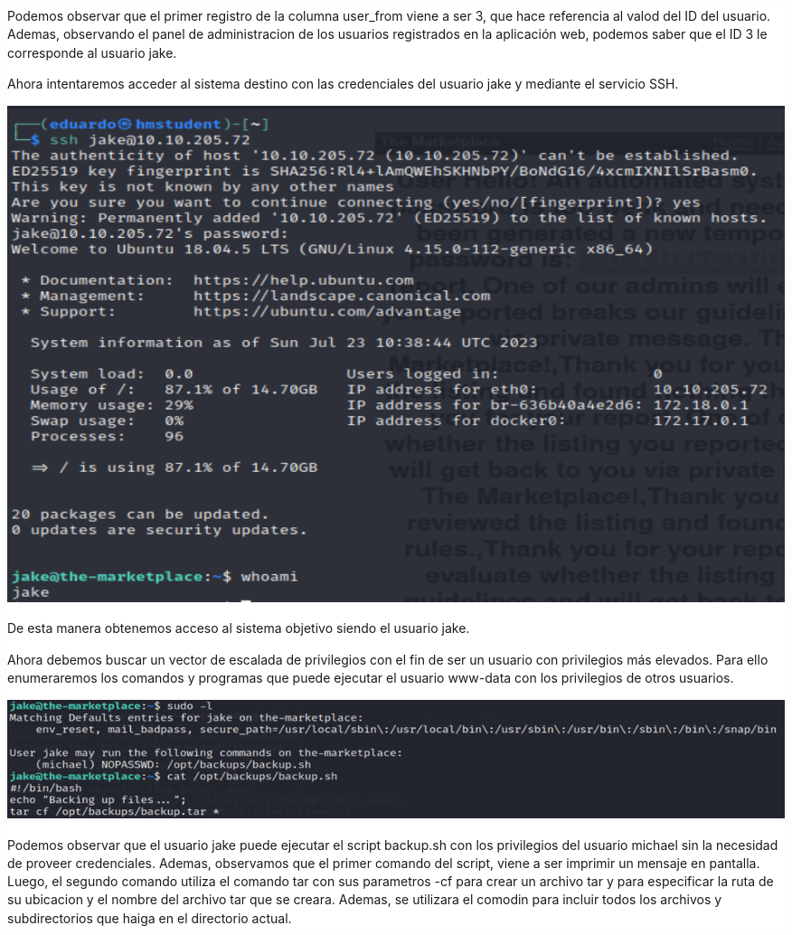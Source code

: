 Podemos observar que el primer registro de la columna user_from viene a ser 3, que hace referencia al valod del ID del usuario. Ademas, observando el panel de administracion de los usuarios registrados en la aplicación web, podemos saber que el ID 3 le corresponde al usuario jake.

Ahora intentaremos acceder al sistema destino con las credenciales del usuario jake y mediante el servicio SSH.

![](/assets/images/Market/image075.png)

De esta manera obtenemos acceso al sistema objetivo siendo el usuario jake.

Ahora debemos buscar un vector de escalada de privilegios con el fin de ser un usuario con privilegios más elevados. Para ello enumeraremos los comandos y programas que puede ejecutar el usuario www-data con los privilegios de otros usuarios.

![](/assets/images/Market/image077.png)

Podemos observar que el usuario jake puede ejecutar el script backup.sh con los privilegios del usuario michael sin la necesidad de proveer credenciales. Ademas, observamos que el primer comando del script, viene a ser imprimir un mensaje en pantalla. Luego, el segundo comando utiliza el comando tar con sus parametros -cf para crear un archivo tar y para especificar la ruta de su ubicacion y el nombre del archivo tar que se creara. Ademas, se utilizara el comodin para incluir todos los archivos y subdirectorios que haiga en el directorio actual.
